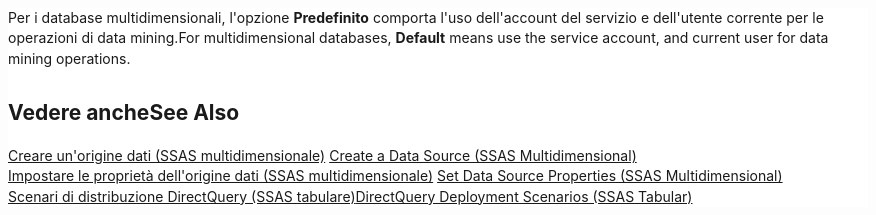  <span data-ttu-id="050e7-164">Per i database multidimensionali, l'opzione **Predefinito** comporta l'uso dell'account del servizio e dell'utente corrente per le operazioni di data mining.</span><span class="sxs-lookup"><span data-stu-id="050e7-164">For multidimensional databases, **Default** means use the service account, and current user for data mining operations.</span></span>  
  
## <a name="see-also"></a><span data-ttu-id="050e7-165">Vedere anche</span><span class="sxs-lookup"><span data-stu-id="050e7-165">See Also</span></span>  
 <span data-ttu-id="050e7-166">[Creare un'origine dati &#40;SSAS multidimensionale&#41;](create-a-data-source-ssas-multidimensional.md) </span><span class="sxs-lookup"><span data-stu-id="050e7-166">[Create a Data Source &#40;SSAS Multidimensional&#41;](create-a-data-source-ssas-multidimensional.md) </span></span>  
 <span data-ttu-id="050e7-167">[Impostare le proprietà dell'origine dati &#40;SSAS multidimensionale&#41;](set-data-source-properties-ssas-multidimensional.md) </span><span class="sxs-lookup"><span data-stu-id="050e7-167">[Set Data Source Properties &#40;SSAS Multidimensional&#41;](set-data-source-properties-ssas-multidimensional.md) </span></span>  
 [<span data-ttu-id="050e7-168">Scenari di distribuzione DirectQuery &#40;SSAS tabulare&#41;</span><span class="sxs-lookup"><span data-stu-id="050e7-168">DirectQuery Deployment Scenarios &#40;SSAS Tabular&#41;</span></span>](../directquery-deployment-scenarios-ssas-tabular.md)  
  
  
